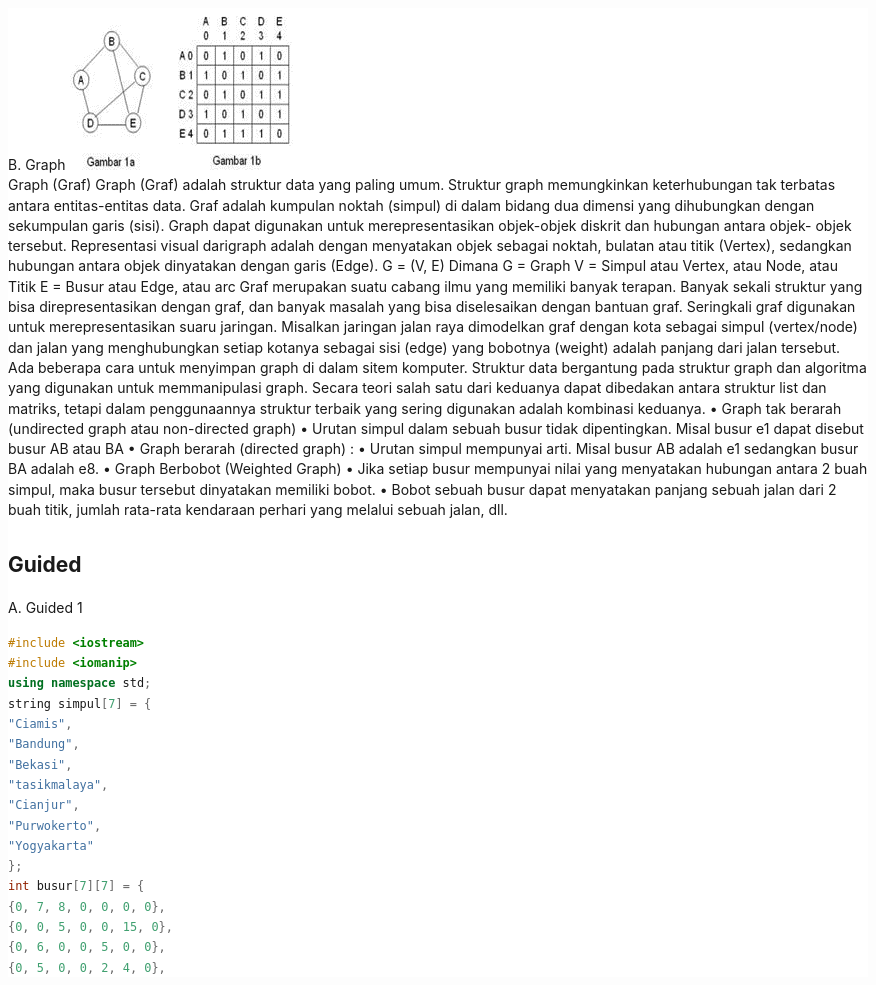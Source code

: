 B. Graph
![alt text](Graph.png)</br>
Graph (Graf) Graph (Graf) adalah struktur data yang paling umum. Struktur graph memungkinkan keterhubungan tak terbatas antara entitas-entitas data.
Graf adalah kumpulan noktah (simpul) di dalam bidang dua dimensi yang dihubungkan dengan sekumpulan garis (sisi). Graph dapat digunakan untuk merepresentasikan objek-objek diskrit dan hubungan antara objek- objek tersebut. Representasi visual darigraph adalah dengan menyatakan objek sebagai noktah, bulatan atau titik (Vertex), sedangkan hubungan antara objek dinyatakan dengan garis (Edge).
G = (V, E)
Dimana
G = Graph
V = Simpul atau Vertex, atau Node, atau Titik
E = Busur atau Edge, atau arc Graf	merupakan	suatu	cabang
ilmu yang memiliki banyak terapan. Banyak sekali struktur yang bisa direpresentasikan dengan graf, dan banyak masalah yang bisa diselesaikan dengan bantuan graf. Seringkali graf digunakan untuk merepresentasikan suaru jaringan. Misalkan jaringan jalan raya  dimodelkan  graf  dengan  kota
sebagai simpul (vertex/node) dan jalan yang menghubungkan setiap kotanya sebagai sisi (edge) yang bobotnya (weight) adalah panjang dari jalan tersebut.
Ada beberapa cara untuk menyimpan graph di dalam sitem komputer. Struktur data bergantung pada struktur graph dan algoritma yang digunakan untuk memmanipulasi graph. Secara teori salah satu dari keduanya dapat dibedakan antara struktur list dan matriks, tetapi dalam penggunaannya struktur terbaik yang sering digunakan adalah kombinasi keduanya.
•	Graph tak berarah (undirected graph atau non-directed graph)
•	Urutan simpul dalam sebuah busur tidak dipentingkan. Misal busur e1 dapat disebut busur AB atau BA
•	Graph berarah (directed graph)
:
•	Urutan simpul mempunyai arti. Misal busur AB adalah e1 sedangkan busur BA adalah e8.
•	Graph Berbobot (Weighted Graph)
•	Jika setiap busur mempunyai nilai yang menyatakan hubungan antara 2 buah simpul, maka busur tersebut dinyatakan memiliki bobot.
•	Bobot sebuah busur dapat menyatakan panjang sebuah jalan dari 2 buah titik, jumlah rata-rata kendaraan perhari yang melalui sebuah jalan, dll.

## Guided
A. Guided 1
```C++
#include <iostream>
#include <iomanip>
using namespace std;
string simpul[7] = {
"Ciamis", 
"Bandung", 
"Bekasi", 
"tasikmalaya",
"Cianjur", 
"Purwokerto", 
"Yogyakarta"
};
int busur[7][7] = {
{0, 7, 8, 0, 0, 0, 0},
{0, 0, 5, 0, 0, 15, 0},
{0, 6, 0, 0, 5, 0, 0},
{0, 5, 0, 0, 2, 4, 0},
```